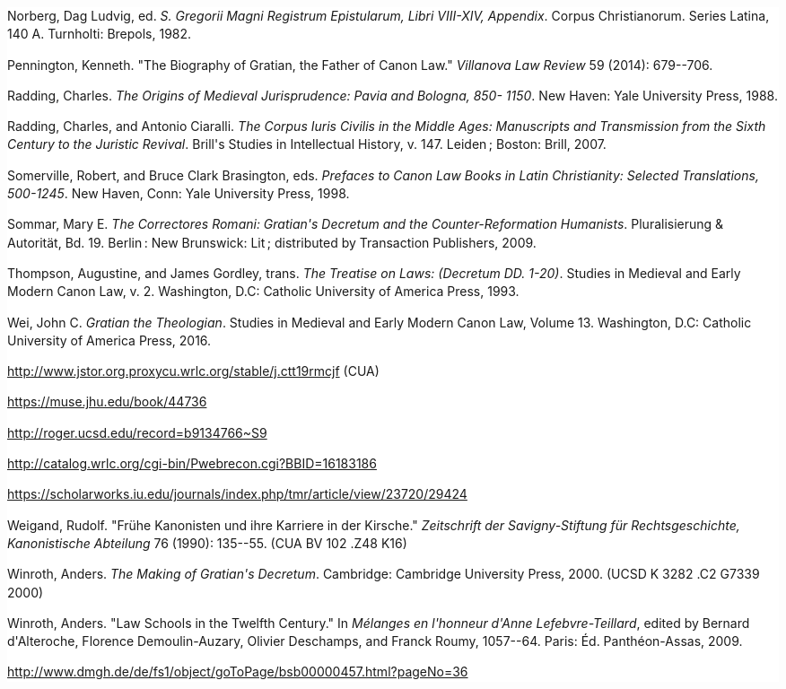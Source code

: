 Norberg, Dag Ludvig, ed. *S. Gregorii Magni Registrum Epistularum, Libri
VIII-XIV, Appendix*. Corpus Christianorum. Series Latina, 140 A.
Turnholti: Brepols, 1982.

Pennington, Kenneth. "The Biography of Gratian, the Father of Canon
Law." *Villanova Law Review* 59 (2014): 679--706.

Radding, Charles. *The Origins of Medieval Jurisprudence: Pavia and
Bologna, 850- 1150*. New Haven: Yale University Press, 1988.

Radding, Charles, and Antonio Ciaralli. *The Corpus Iuris Civilis in the
Middle Ages: Manuscripts and Transmission from the Sixth Century to the
Juristic Revival*. Brill's Studies in Intellectual History, v. 147.
Leiden ; Boston: Brill, 2007.

Somerville, Robert, and Bruce Clark Brasington, eds. *Prefaces to Canon
Law Books in Latin Christianity: Selected Translations, 500-1245*. New
Haven, Conn: Yale University Press, 1998.

Sommar, Mary E. *The Correctores Romani: Gratian's Decretum and the
Counter-Reformation Humanists*. Pluralisierung & Autorität, Bd. 19.
Berlin : New Brunswick: Lit ; distributed by Transaction Publishers,
2009.

Thompson, Augustine, and James Gordley, trans. *The Treatise on Laws:
(Decretum DD. 1-20)*. Studies in Medieval and Early Modern Canon Law, v.
2. Washington, D.C: Catholic University of America Press, 1993.

Wei, John C. *Gratian the Theologian*. Studies in Medieval and Early
Modern Canon Law, Volume 13. Washington, D.C: Catholic University of
America Press, 2016.

<http://www.jstor.org.proxycu.wrlc.org/stable/j.ctt19rmcjf> (CUA)

<https://muse.jhu.edu/book/44736>

<http://roger.ucsd.edu/record=b9134766~S9>

<http://catalog.wrlc.org/cgi-bin/Pwebrecon.cgi?BBID=16183186>

<https://scholarworks.iu.edu/journals/index.php/tmr/article/view/23720/29424>

Weigand, Rudolf. "Frühe Kanonisten und ihre Karriere in der Kirsche."
*Zeitschrift der Savigny-Stiftung für Rechtsgeschichte, Kanonistische
Abteilung* 76 (1990): 135--55. (CUA BV 102 .Z48 K16)

Winroth, Anders. *The Making of Gratian's Decretum*. Cambridge:
Cambridge University Press, 2000. (UCSD K 3282 .C2 G7339 2000)

Winroth, Anders. "Law Schools in the Twelfth Century." In *Mélanges en
l'honneur d'Anne Lefebvre-Teillard*, edited by Bernard d'Alteroche,
Florence Demoulin-Auzary, Olivier Deschamps, and Franck Roumy, 1057--64.
Paris: Éd. Panthéon-Assas, 2009.

<http://www.dmgh.de/de/fs1/object/goToPage/bsb00000457.html?pageNo=36>

[^1]: Eight early manuscripts contain the gloss: "*Concordia
    discordantium canonum iuxta determinationem Gratiani episcopi quae
    in duas partes principaliter est divisa* (The agreement of
    disagreeing canons according to the determination of Bishop Gratian,
    which is principally divided into two parts.)" See below concerning
    whether, where, and when Gratian served as a bishop. Bl = Baltimore,
    Walters Art Gallery 777; Gt = Ghent, Bibl. der Rijksuniversiteit 55;
    Mt = Montecassino, Bibl. Abbaziale 66; Pf = Paris, Bibl. Nationale
    lat. 3884 I and II; Po = Pommersfelden, Bibl. des Grafen Schönborn
    142 (2744); Ro = Rouen, Bibl. municipale E 21 (707); Sl = St. Paul
    im Lavant, Stiftsbibl. 25/1 (XXV.2.6); Tr = Trier, Stadtbibl. 906
    (1141). Gt, Pf, and Tr indicate that the *Decretum* has two parts;
    Bl, Mt, Po, Ro, and Sl indicate that it has three. The earliest
    version of the *Decretum* to survive in more than one manuscript
    (R1) has two parts, while the most widely circulated version (R2)
    has three. Part III of the *Decretum* (*de Consecratione*) is

[^2]: "By the first decade of the thirteenth century the private schools
[^3]: The Digest was not recovered all at once, but in three parts: the
[^4]: The reference is to Dig. 48.4.7.3. "XIII, 49 Iohanni defensori
[^5]: Cesare Manaresi, ed., *I Placiti del "Regnum Italiae.,"* 3 vols.,
[^6]: D.1, c.8. *Decretum* *Gratiani*, First Recension, edition in
[^7]: D.1, c.12. *Decretum* *Gratiani*, First Recension, edition in
[^8]: Charles Radding, *The Origins of Medieval Jurisprudence: Pavia and
[^9]: Ken: defined so as to sidestep (for now) the controversy over Sg.
[^10]: Anders Winroth, *The Making of Gratian's Decretum* (Cambridge:
[^11]: Anders Winroth, *The Making of Gratian's Decretum* (Cambridge:
[^12]: Anders Winroth, *The Making of Gratian's Decretum* (Cambridge:
[^13]: Chodorow explains Gratian's "deletion" of Roman law as a
[^14]: Anders Winroth, *The Making of Gratian's Decretum* (Cambridge:
[^15]: Anders Winroth, "Law Schools in the Twelfth Century," in
[^16]: "\[O\]mnibus, qui causa studiorum peregrinantur, scolaribus et
[^17]: Ken Pennington, "[A Short History of Canon Law from Apostolic
[^18]: It is true that *Authentica Habita* does not mention Bologna
[^19]: *Albertus Gandinus und das Strafrecht der Scholastik, Erster
[^20]: R.I. Moore observes that the establishment of the new order
[^21]: John T. Noonan, "Gratian Slept Here: The Changing Identity of the
[^22]: "Given this lack of reliable extrinsic evidence, our best source
[^23]: Manuscripts of Gratian's *Decretum* are frequently referred to in
[^24]: Anders Winroth, *The Making of Gratian's Decretum* (Cambridge:
[^25]: Atria A. Larson, "An *Abbreviatio* of the First Recension of
[^26]: "The first recension of the *Decretum* was not a living text. It
[^27]: "In the interests of simplicity and clarity, I have therefore
[^28]: Excepting only that there is no first-recension version of Part
[^29]: "Distinctiones apposuit in prima parte et ultima Paucapalea ..."
[^30]: Cf. Atria A. Larson, *Master of Penance: Gratian and the
[^31]: Define systematic vs. chronological canonical collections?
[^32]: The prolog was prepended (in slightly different forms) to both
[^33]: Especially in *de Penitentia*.
[^34]: "There are two difficulties when this authorship comes to be
[^35]: D.3, c.1-2. *Decretum* *Gratiani*, First Recension, edition in
[^36]: "Porro canonum alii sunt decreta Pontificum, alii statuta
[^37]: In addition to genuine papal material, for example a large number
[^38]: JK 255. Jaffé, Philipp. *Regesta pontificum romanorum ab condita
[^39]: D.3, d.p.c.2. *Decretum* *Gratiani*, First Recension, edition in
[^40]: D.16, c.11. *Decretum* *Gratiani*, First Recension, edition in
[^41]: Verify that the enumeration is in the first recension.
[^42]: Ambrose, Augustine, Gregory the Great, and Jerome were formally
[^43]: First recension D.15 c.3, §1-§16 in Friedberg, §2-§17 in Thompson
[^44]: "The *Moralia*: based on talks Gregory gave on the Book of Job to
[^45]: Comment on use of Lombard law and Germanic law sources in the
[^46]: Anders Winroth, *The Making of Gratian's* Decretum, 15-17.
[^47]: Connect the tradition of research into Gratian's formal sources
[^48]: See Mayke De Jong, *The Penitential State: Authority and
[^49]: For the much-criticized 1863 edition, see Paul Hinschius, ed.,
[^50]: Ken Pennington, "[Canonical Collections of the Eleventh